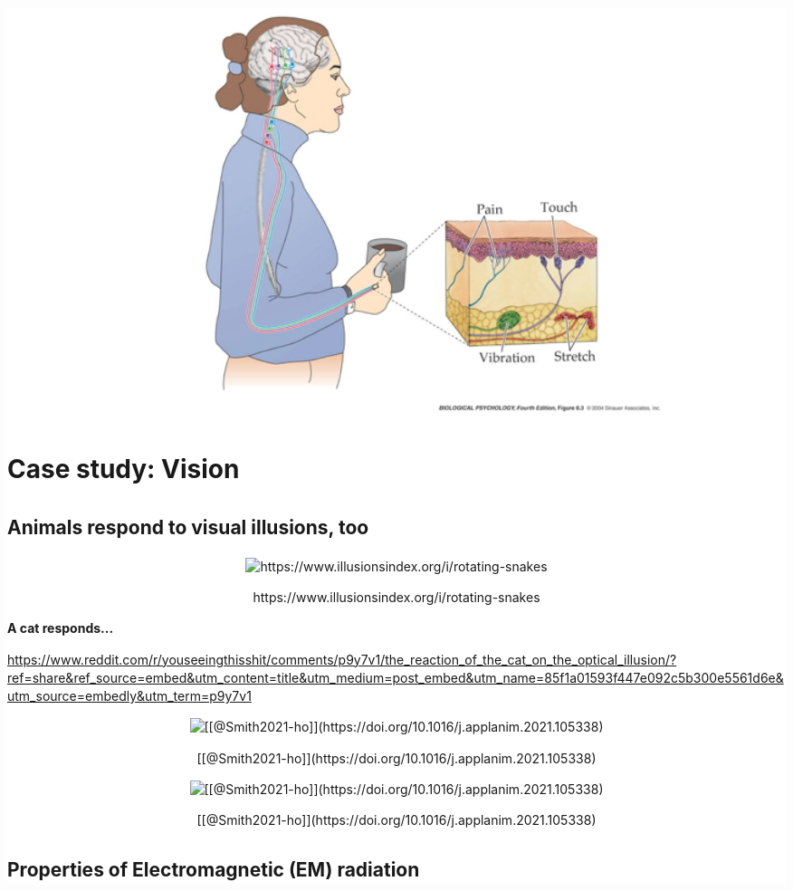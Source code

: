 <img src="img/biospsych-labeled-lines.jpg" width="600px" style="display: block; margin: auto;" />

# Case study: Vision

## Animals respond to visual illusions, too

<div class="figure" style="text-align: center">
<img src="https://www.illusionsindex.org/images/illusions/Rotating-Snakes/42_rotsnakes_main.jpg" alt="https://www.illusionsindex.org/i/rotating-snakes" width="600px" />
<p class="caption">https://www.illusionsindex.org/i/rotating-snakes</p>
</div>

**A cat responds...**

<https://www.reddit.com/r/youseeingthisshit/comments/p9y7v1/the_reaction_of_the_cat_on_the_optical_illusion/?ref=share&ref_source=embed&utm_content=title&utm_medium=post_embed&utm_name=85f1a01593f447e092c5b300e5561d6e&utm_source=embedly&utm_term=p9y7v1>

<div class="figure" style="text-align: center">
<img src="https://ars.els-cdn.com/content/image/1-s2.0-S0168159121001258-gr4.jpg" alt="[[@Smith2021-ho]](https://doi.org/10.1016/j.applanim.2021.105338)" width="600px" />
<p class="caption">[[@Smith2021-ho]](https://doi.org/10.1016/j.applanim.2021.105338)</p>
</div>

<div class="figure" style="text-align: center">
<img src="https://ars.els-cdn.com/content/image/1-s2.0-S0168159121001258-gr5_lrg.jpg" alt="[[@Smith2021-ho]](https://doi.org/10.1016/j.applanim.2021.105338)" width="600px" />
<p class="caption">[[@Smith2021-ho]](https://doi.org/10.1016/j.applanim.2021.105338)</p>
</div>

## Properties of Electromagnetic (EM) radiation

<div class="figure" style="text-align: center">